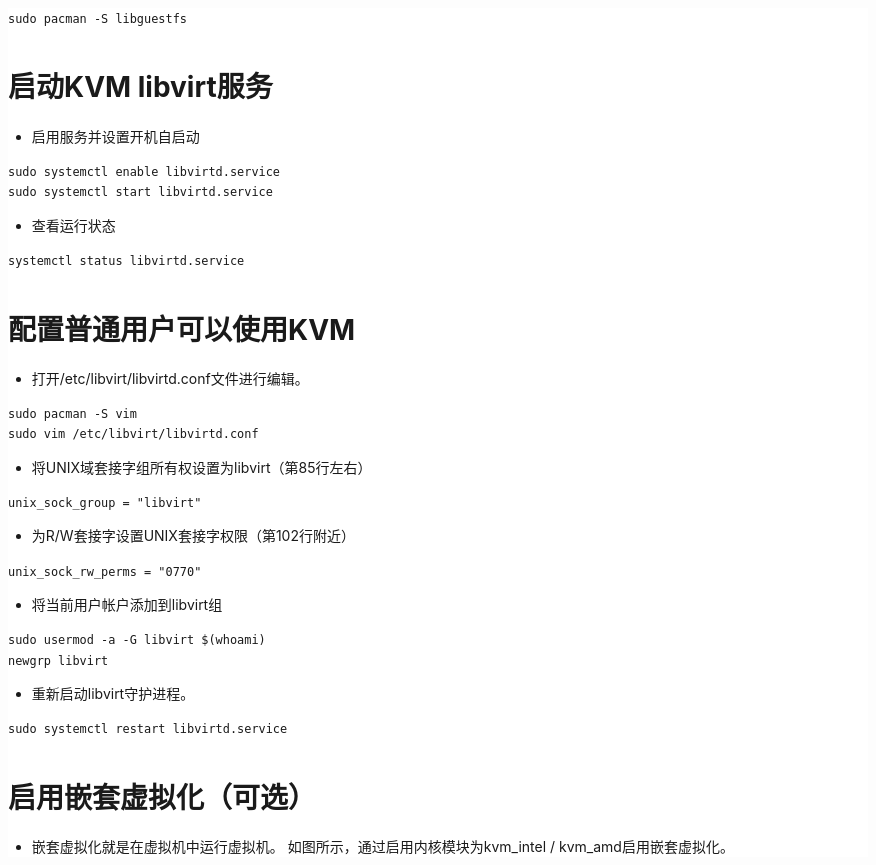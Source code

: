 ```shell
sudo pacman -S libguestfs
```

# 启动KVM libvirt服务

- 启用服务并设置开机自启动

```shell
sudo systemctl enable libvirtd.service
sudo systemctl start libvirtd.service
```

- 查看运行状态

```shell
systemctl status libvirtd.service
```

# 配置普通用户可以使用KVM

- 打开/etc/libvirt/libvirtd.conf文件进行编辑。

```shell
sudo pacman -S vim
sudo vim /etc/libvirt/libvirtd.conf
```

- 将UNIX域套接字组所有权设置为libvirt（第85行左右）

```shell
unix_sock_group = "libvirt"
```

- 为R/W套接字设置UNIX套接字权限（第102行附近）

```shell
unix_sock_rw_perms = "0770"
```

- 将当前用户帐户添加到libvirt组

```shell
sudo usermod -a -G libvirt $(whoami)
newgrp libvirt
```

- 重新启动libvirt守护进程。

```shell
sudo systemctl restart libvirtd.service
```

# 启用嵌套虚拟化（可选）

- 嵌套虚拟化就是在虚拟机中运行虚拟机。
  如图所示，通过启用内核模块为kvm_intel / kvm_amd启用嵌套虚拟化。
